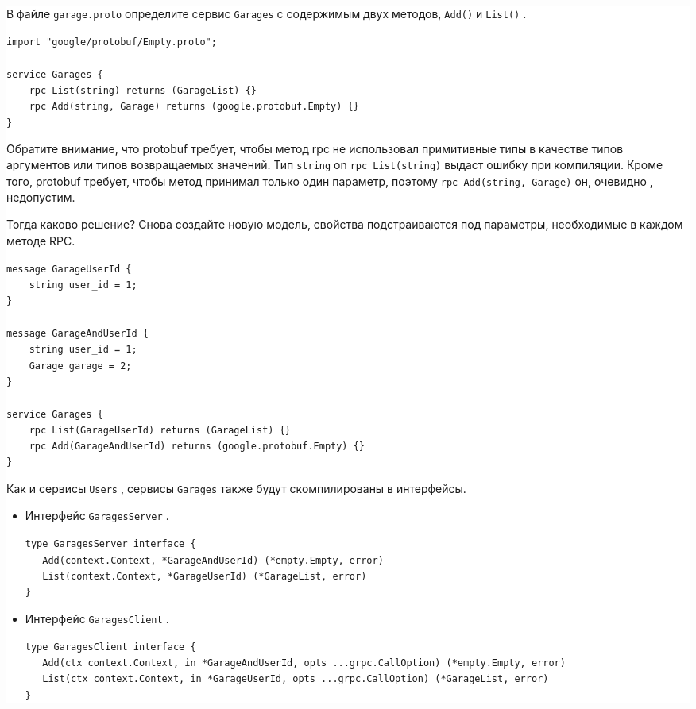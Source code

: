 В файле `garage.proto` определите сервис `Garages` с содержимым двух методов, `Add()` и `List()` .

```
import "google/protobuf/Empty.proto";

service Garages {
    rpc List(string) returns (GarageList) {}
    rpc Add(string, Garage) returns (google.protobuf.Empty) {}
}

```

Обратите внимание, что protobuf требует, чтобы метод rpc не использовал примитивные типы в качестве типов аргументов или типов возвращаемых значений. Тип `string` on `rpc List(string)` выдаст ошибку при компиляции. Кроме того, protobuf требует, чтобы метод принимал только один параметр, поэтому `rpc Add(string, Garage)` он, очевидно , недопустим.

Тогда каково решение? Снова создайте новую модель, свойства подстраиваются под параметры, необходимые в каждом методе RPC.

```
message GarageUserId {
    string user_id = 1;
}

message GarageAndUserId {
    string user_id = 1;
    Garage garage = 2;
}

service Garages {
    rpc List(GarageUserId) returns (GarageList) {}
    rpc Add(GarageAndUserId) returns (google.protobuf.Empty) {}
}

```

Как и сервисы `Users` , сервисы `Garages` также будут скомпилированы в интерфейсы.

*   Интерфейс `GaragesServer` .

    ```
    type GaragesServer interface {
       Add(context.Context, *GarageAndUserId) (*empty.Empty, error)
       List(context.Context, *GarageUserId) (*GarageList, error)
    }

    ```

*   Интерфейс `GaragesClient` .

    ```
    type GaragesClient interface {
       Add(ctx context.Context, in *GarageAndUserId, opts ...grpc.CallOption) (*empty.Empty, error)
       List(ctx context.Context, in *GarageUserId, opts ...grpc.CallOption) (*GarageList, error)
    }
